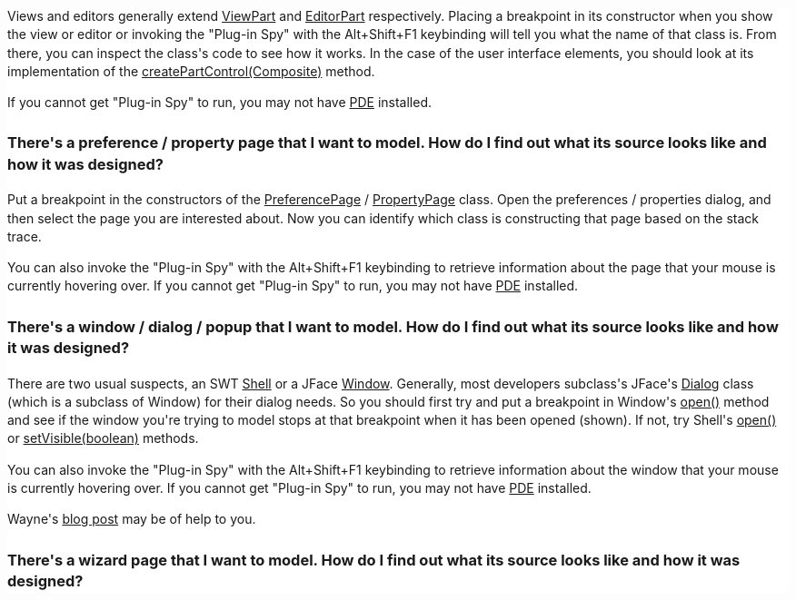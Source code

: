 Views and editors generally extend [ViewPart](http://help.eclipse.org/stable/nftopic/org.eclipse.platform.doc.isv/reference/api/org/eclipse/ui/part/ViewPart.html) and [EditorPart](http://help.eclipse.org/stable/nftopic/org.eclipse.platform.doc.isv/reference/api/org/eclipse/ui/part/EditorPart.html) respectively. Placing a breakpoint in its constructor when you show the view or editor or invoking the "Plug-in Spy" with the Alt+Shift+F1 keybinding will tell you what the name of that class is. From there, you can inspect the class's code to see how it works. In the case of the user interface elements, you should look at its implementation of the [createPartControl(Composite)](http://help.eclipse.org/stable/nftopic/org.eclipse.platform.doc.isv/reference/api/org/eclipse/ui/part/WorkbenchPart.html#createPartControl(org.eclipse.swt.widgets.Composite)) method.

If you cannot get "Plug-in Spy" to run, you may not have [PDE](/PDE "PDE") installed.

### There's a preference / property page that I want to model. How do I find out what its source looks like and how it was designed?

Put a breakpoint in the constructors of the [PreferencePage](http://help.eclipse.org/stable/nftopic/org.eclipse.platform.doc.isv/reference/api/org/eclipse/jface/preference/PreferencePage.html) / [PropertyPage](http://help.eclipse.org/stable/nftopic/org.eclipse.platform.doc.isv/reference/api/org/eclipse/ui/dialogs/PropertyPage.html) class. Open the preferences / properties dialog, and then select the page you are interested about. Now you can identify which class is constructing that page based on the stack trace.

You can also invoke the "Plug-in Spy" with the Alt+Shift+F1 keybinding to retrieve information about the page that your mouse is currently hovering over. If you cannot get "Plug-in Spy" to run, you may not have [PDE](/PDE "PDE") installed.

### There's a window / dialog / popup that I want to model. How do I find out what its source looks like and how it was designed?

There are two usual suspects, an SWT [Shell](http://help.eclipse.org/stable/nftopic/org.eclipse.platform.doc.isv/reference/api/org/eclipse/swt/widgets/Shell.html) or a JFace [Window](http://help.eclipse.org/stable/nftopic/org.eclipse.platform.doc.isv/reference/api/org/eclipse/jface/window/Window.html). Generally, most developers subclass's JFace's [Dialog](http://help.eclipse.org/stable/nftopic/org.eclipse.platform.doc.isv/reference/api/org/eclipse/jface/dialogs/Dialog.html) class (which is a subclass of Window) for their dialog needs. So you should first try and put a breakpoint in Window's [open()](http://help.eclipse.org/stable/nftopic/org.eclipse.platform.doc.isv/reference/api/org/eclipse/jface/window/Window.html#open()) method and see if the window you're trying to model stops at that breakpoint when it has been opened (shown). If not, try Shell's [open()](http://help.eclipse.org/stable/nftopic/org.eclipse.platform.doc.isv/reference/api/org/eclipse/swt/widgets/Shell.html#open()) or [setVisible(boolean)](http://help.eclipse.org/stable/nftopic/org.eclipse.platform.doc.isv/reference/api/org/eclipse/swt/widgets/Shell.html#setVisible(boolean)) methods.

You can also invoke the "Plug-in Spy" with the Alt+Shift+F1 keybinding to retrieve information about the window that your mouse is currently hovering over. If you cannot get "Plug-in Spy" to run, you may not have [PDE](/PDE "PDE") installed.

Wayne's [blog post](http://dev.eclipse.org/blogs/wayne/2008/06/18/does-anybody-know-how-such-and-such-is-coded/) may be of help to you.

### There's a wizard page that I want to model. How do I find out what its source looks like and how it was designed?

